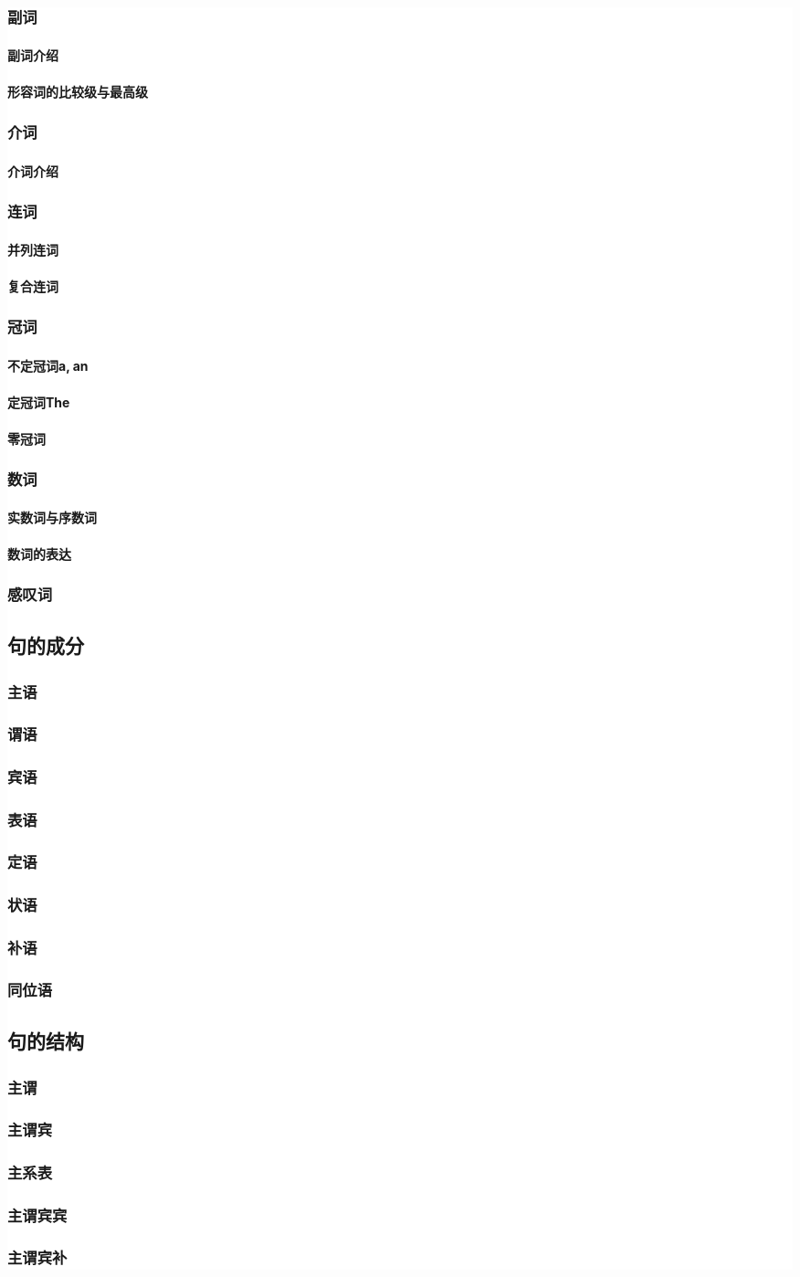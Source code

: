 ### 副词
#### 副词介绍
#### 形容词的比较级与最高级

### 介词
#### 介词介绍

### 连词
#### 并列连词
#### 复合连词

### 冠词
#### 不定冠词a, an
#### 定冠词The
#### 零冠词

### 数词
#### 实数词与序数词
#### 数词的表达

### 感叹词

## 句的成分
### 主语
### 谓语
### 宾语
### 表语
### 定语
### 状语
### 补语
### 同位语

## 句的结构
### 主谓
### 主谓宾
### 主系表
### 主谓宾宾
### 主谓宾补
